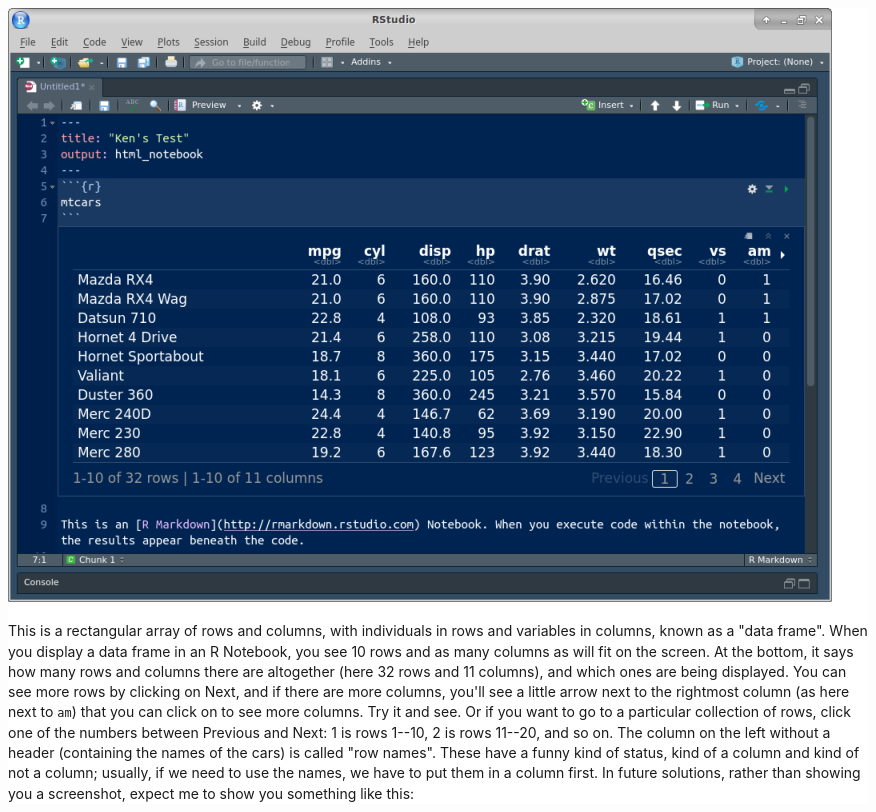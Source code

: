 ![](chunk3.png)
        

This is a rectangular array of rows and columns, with
individuals in rows and variables in columns, known as a 
"data frame". When you display a data frame in an R Notebook, you see
10 rows and as many columns as will fit on the screen.  At the
bottom, it says how many rows and columns there are altogether
(here 32 rows and 11 columns), and which ones are being
displayed.  You can see more rows by clicking on Next, and if
there are more columns, you'll see a little arrow next to the
rightmost column (as here next to `am`) that you can
click on to see more columns. Try it and see. Or if you want to
go to a particular collection of rows, click one of the numbers
between Previous and Next: 1 is rows 1--10, 2 is rows 11--20,
and so on.
The column on the left without a header (containing the names of
the cars) is called "row names". These have a funny kind of
status, kind of a column and kind of not a column; usually, if
we need to use the names, we have to put them in a column first.
In future solutions, rather than showing you a screenshot,
expect me to show you something like this:
